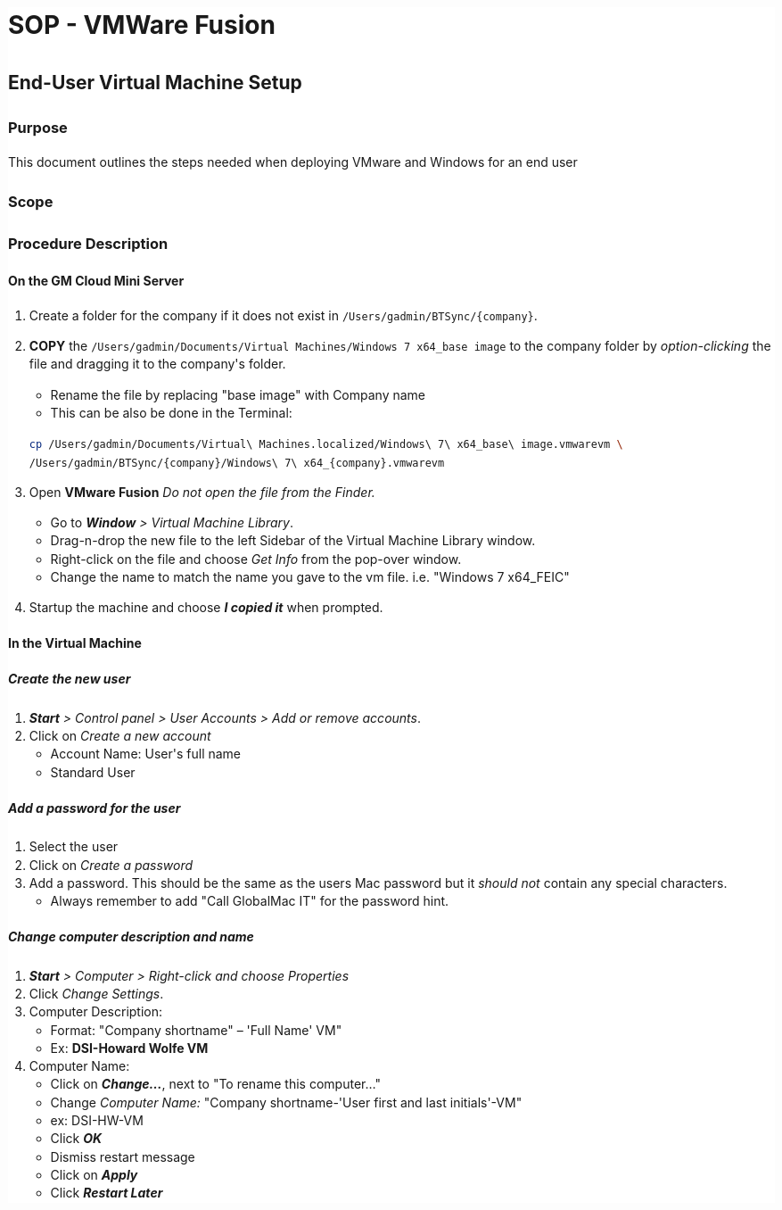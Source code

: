 # SOP - VMWare Fusion 

## End-User Virtual Machine Setup 


### Purpose

This document outlines the steps needed when deploying VMware and Windows for an end user


### Scope



### Procedure Description

#### On the GM Cloud Mini Server
1. Create a folder for the company if it does not exist in `/Users/gadmin/BTSync/{company}`.
2. **COPY** the `/Users/gadmin/Documents/Virtual Machines/Windows 7 x64_base image` to the company folder by *option-clicking* the file and dragging it to the company's folder.
	- Rename the file by replacing "base image" with Company name
	- This can be also be done in the Terminal:

	```bash
	cp /Users/gadmin/Documents/Virtual\ Machines.localized/Windows\ 7\ x64_base\ image.vmwarevm \
	/Users/gadmin/BTSync/{company}/Windows\ 7\ x64_{company}.vmwarevm
	```

3. Open **VMware Fusion** *Do not open the file from the Finder.*
	- Go to ***Window*** *> Virtual Machine Library*.
	- Drag-n-drop the new file to the left Sidebar of the Virtual Machine Library window.
	- Right-click on the file and choose *Get Info* from the pop-over window.
	- Change the name to match the name you gave to the vm file. i.e. "Windows 7 x64_FEIC"
4. Startup the machine and choose ***I copied it*** when prompted.

#### In the Virtual Machine

##### Create the new user
1. ***Start*** *> Control panel > User Accounts > Add or remove accounts*.
2. Click on *Create a new account*
	- Account Name: User's full name
	- Standard User

##### Add a password for the user
1. Select the user
2. Click on *Create a password*
3. Add a password. This should be the same as the users Mac password but it *should not* contain any special characters.
	- Always remember to add "Call GlobalMac IT" for the password hint.

##### Change computer description and name
1. ***Start*** *> Computer > Right-click and choose Properties*
2. Click *Change Settings*.
3. Computer Description: 
      - Format: "Company shortname" – 'Full Name' VM"
      - Ex: **DSI-Howard Wolfe VM**
4. Computer Name:
	- Click on ***Change…***, next to "To rename this computer…"
	- Change *Computer Name:* "Company shortname-'User first and last initials'-VM"
	- ex: DSI-HW-VM
	- Click ***OK***
	- Dismiss restart message
	- Click on ***Apply***
	- Click ***Restart Later***
